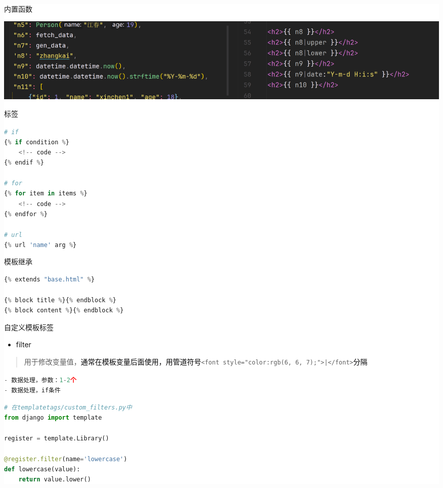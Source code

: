 内置函数

![](post/python/Django/1732154498692-89b2f800-e9b8-48f2-b443-2815d348f102.png)

标签

```python
# if
{% if condition %}
    <!-- code -->
{% endif %}

# for
{% for item in items %}
    <!-- code -->
{% endfor %}

# url
{% url 'name' arg %}
```

模板继承

```python
{% extends "base.html" %}

{% block title %}{% endblock %}
{% block content %}{% endblock %}
```

自定义模板标签

+ filter

> 用于修改变量值，<font style="color:rgb(6, 6, 7);">通常在模板变量后面使用，用管道符号</font>`<font style="color:rgb(6, 6, 7);">|</font>`<font style="color:rgb(6, 6, 7);">分隔</font>
>

```python
- 数据处理，参数：1-2个
- 数据处理，if条件
```

```python
# 在templatetags/custom_filters.py中
from django import template

register = template.Library()

@register.filter(name='lowercase')
def lowercase(value):
    return value.lower()
```
